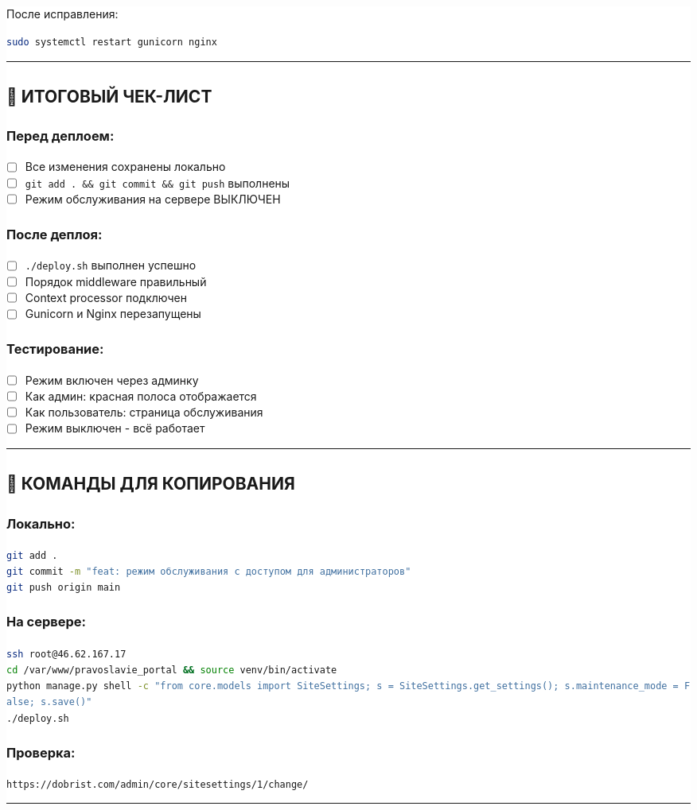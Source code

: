 
После исправления:
```bash
sudo systemctl restart gunicorn nginx
```

---

## 🎯 ИТОГОВЫЙ ЧЕК-ЛИСТ

### Перед деплоем:
- [ ] Все изменения сохранены локально
- [ ] `git add . && git commit && git push` выполнены
- [ ] Режим обслуживания на сервере ВЫКЛЮЧЕН

### После деплоя:
- [ ] `./deploy.sh` выполнен успешно
- [ ] Порядок middleware правильный
- [ ] Context processor подключен
- [ ] Gunicorn и Nginx перезапущены

### Тестирование:
- [ ] Режим включен через админку
- [ ] Как админ: красная полоса отображается
- [ ] Как пользователь: страница обслуживания
- [ ] Режим выключен - всё работает

---

## 🚀 КОМАНДЫ ДЛЯ КОПИРОВАНИЯ

### Локально:
```bash
git add .
git commit -m "feat: режим обслуживания с доступом для администраторов"
git push origin main
```

### На сервере:
```bash
ssh root@46.62.167.17
cd /var/www/pravoslavie_portal && source venv/bin/activate
python manage.py shell -c "from core.models import SiteSettings; s = SiteSettings.get_settings(); s.maintenance_mode = False; s.save()"
./deploy.sh
```

### Проверка:
```
https://dobrist.com/admin/core/sitesettings/1/change/
```

---